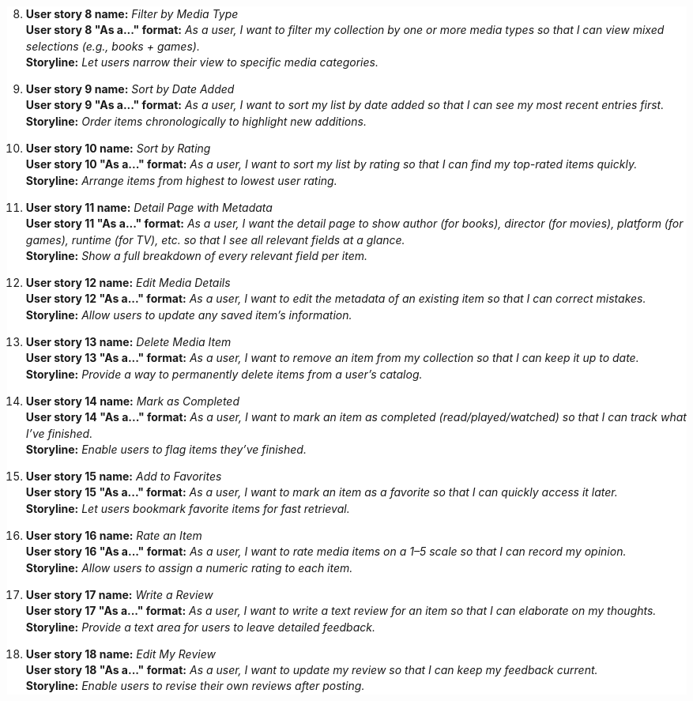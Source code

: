 8. **User story 8 name:** *Filter by Media Type*  
   **User story 8 "As a..." format:** *As a user, I want to filter my collection by one or more media types so that I can view mixed selections (e.g., books + games).*  
   **Storyline:** *Let users narrow their view to specific media categories.*

9. **User story 9 name:** *Sort by Date Added*  
   **User story 9 "As a..." format:** *As a user, I want to sort my list by date added so that I can see my most recent entries first.*  
   **Storyline:** *Order items chronologically to highlight new additions.*

10. **User story 10 name:** *Sort by Rating*  
    **User story 10 "As a..." format:** *As a user, I want to sort my list by rating so that I can find my top-rated items quickly.*  
    **Storyline:** *Arrange items from highest to lowest user rating.*

11. **User story 11 name:** *Detail Page with Metadata*  
    **User story 11 "As a..." format:** *As a user, I want the detail page to show author (for books), director (for movies), platform (for games), runtime (for TV), etc. so that I see all relevant fields at a glance.*  
    **Storyline:** *Show a full breakdown of every relevant field per item.*

12. **User story 12 name:** *Edit Media Details*  
    **User story 12 "As a..." format:** *As a user, I want to edit the metadata of an existing item so that I can correct mistakes.*  
    **Storyline:** *Allow users to update any saved item’s information.*

13. **User story 13 name:** *Delete Media Item*  
    **User story 13 "As a..." format:** *As a user, I want to remove an item from my collection so that I can keep it up to date.*  
    **Storyline:** *Provide a way to permanently delete items from a user’s catalog.*

14. **User story 14 name:** *Mark as Completed*  
    **User story 14 "As a..." format:** *As a user, I want to mark an item as completed (read/played/watched) so that I can track what I’ve finished.*  
    **Storyline:** *Enable users to flag items they’ve finished.*

15. **User story 15 name:** *Add to Favorites*  
    **User story 15 "As a..." format:** *As a user, I want to mark an item as a favorite so that I can quickly access it later.*  
    **Storyline:** *Let users bookmark favorite items for fast retrieval.*

16. **User story 16 name:** *Rate an Item*  
    **User story 16 "As a..." format:** *As a user, I want to rate media items on a 1–5 scale so that I can record my opinion.*  
    **Storyline:** *Allow users to assign a numeric rating to each item.*

17. **User story 17 name:** *Write a Review*  
    **User story 17 "As a..." format:** *As a user, I want to write a text review for an item so that I can elaborate on my thoughts.*  
    **Storyline:** *Provide a text area for users to leave detailed feedback.*

18. **User story 18 name:** *Edit My Review*  
    **User story 18 "As a..." format:** *As a user, I want to update my review so that I can keep my feedback current.*  
    **Storyline:** *Enable users to revise their own reviews after posting.*
